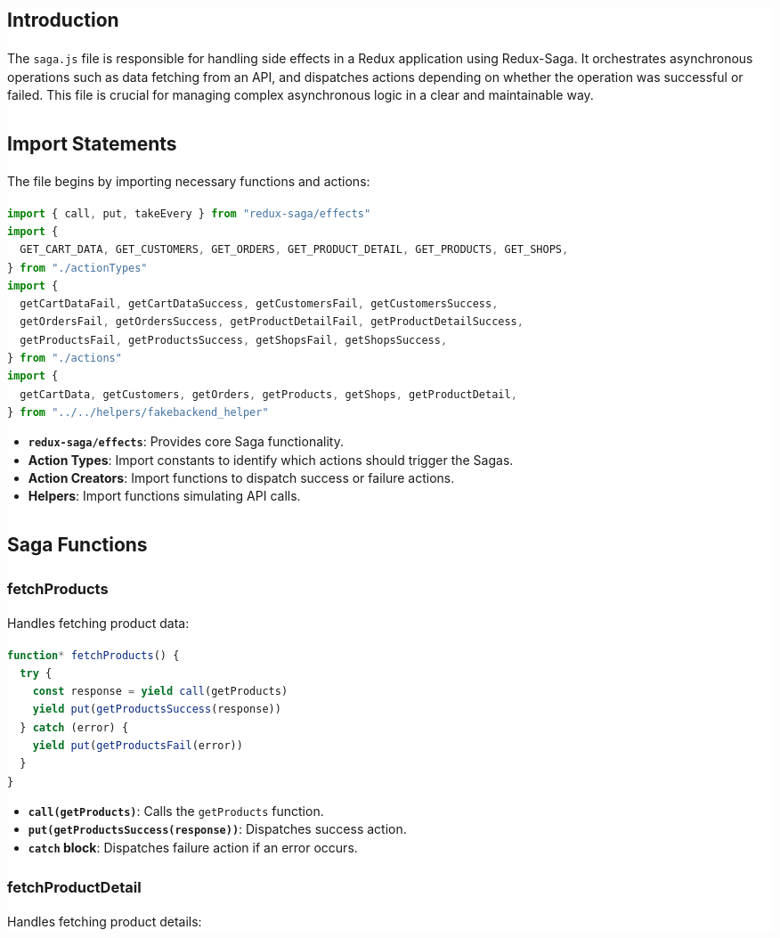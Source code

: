 ## Introduction
The `saga.js` file is responsible for handling side effects in a Redux application using Redux-Saga. It orchestrates asynchronous operations such as data fetching from an API, and dispatches actions depending on whether the operation was successful or failed. This file is crucial for managing complex asynchronous logic in a clear and maintainable way.

## Import Statements
The file begins by importing necessary functions and actions:

```javascript
import { call, put, takeEvery } from "redux-saga/effects"
import {
  GET_CART_DATA, GET_CUSTOMERS, GET_ORDERS, GET_PRODUCT_DETAIL, GET_PRODUCTS, GET_SHOPS,
} from "./actionTypes"
import {
  getCartDataFail, getCartDataSuccess, getCustomersFail, getCustomersSuccess,
  getOrdersFail, getOrdersSuccess, getProductDetailFail, getProductDetailSuccess,
  getProductsFail, getProductsSuccess, getShopsFail, getShopsSuccess,
} from "./actions"
import {
  getCartData, getCustomers, getOrders, getProducts, getShops, getProductDetail,
} from "../../helpers/fakebackend_helper"
```

- **`redux-saga/effects`**: Provides core Saga functionality.
- **Action Types**: Import constants to identify which actions should trigger the Sagas.
- **Action Creators**: Import functions to dispatch success or failure actions.
- **Helpers**: Import functions simulating API calls.

## Saga Functions

### fetchProducts
Handles fetching product data:

```javascript
function* fetchProducts() {
  try {
    const response = yield call(getProducts)
    yield put(getProductsSuccess(response))
  } catch (error) {
    yield put(getProductsFail(error))
  }
}
```

- **`call(getProducts)`**: Calls the `getProducts` function.
- **`put(getProductsSuccess(response))`**: Dispatches success action.
- **`catch` block**: Dispatches failure action if an error occurs.

### fetchProductDetail
Handles fetching product details:
